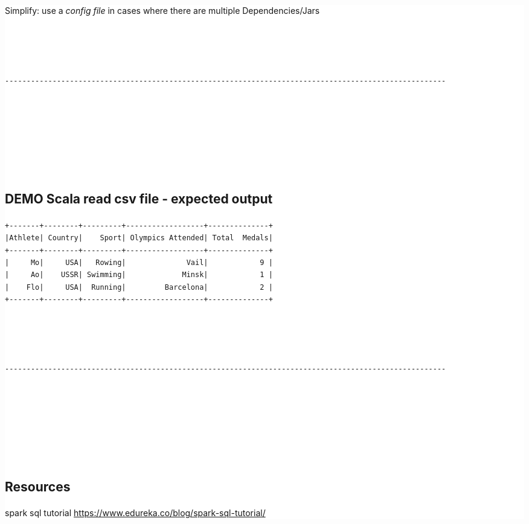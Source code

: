 Simplify: use a *config file* in cases where there are multiple Dependencies/Jars


```




------------------------------------------------------------------------------------------------------








```
## DEMO Scala read csv file - expected output  


```
+-------+--------+---------+------------------+--------------+
|Athlete| Country|    Sport| Olympics Attended| Total  Medals|
+-------+--------+---------+------------------+--------------+
|     Mo|     USA|   Rowing|              Vail|            9 |
|     Ao|    USSR| Swimming|             Minsk|            1 |
|    Flo|     USA|  Running|         Barcelona|            2 |
+-------+--------+---------+------------------+--------------+
```





```




------------------------------------------------------------------------------------------------------








```
## Resources 

spark sql tutorial
https://www.edureka.co/blog/spark-sql-tutorial/
